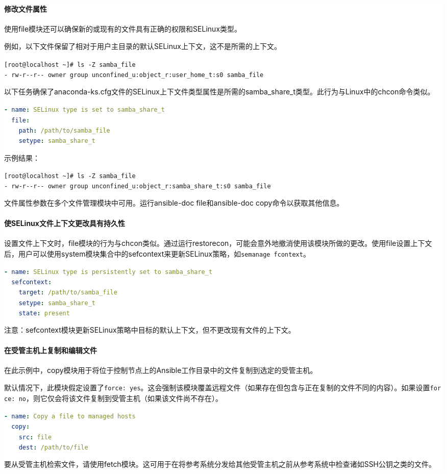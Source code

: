 #### 修改文件属性

使用file模块还可以确保新的或现有的文件具有正确的权限和SELinux类型。

例如，以下文件保留了相对于用户主目录的默认SELinux上下文，这不是所需的上下文。

```shell
[root@localhost ~]# ls -Z samba_file
- rw-r--r-- owner group unconfined_u:object_r:user_home_t:s0 samba_file
```

以下任务确保了anaconda-ks.cfg文件的SELinux上下文件类型属性是所需的samba_share_t类型。此行为与Linux中的chcon命令类似。

```yml
- name: SELinux type is set to samba_share_t
  file:
    path: /path/to/samba_file
    setype: samba_share_t
```

示例结果：

```shell
[root@localhost ~]# ls -Z samba_file
- rw-r--r-- owner group unconfined_u:object_r:samba_share_t:s0 samba_file
```

文件属性参数在多个文件管理模块中可用。运行ansible-doc file和ansible-doc copy命令以获取其他信息。

#### 使SELinux文件上下文更改具有持久性

设置文件上下文时，file模块的行为与chcon类似。通过运行restorecon，可能会意外地撤消使用该模块所做的更改。使用file设置上下文后，用户可以使用system模块集合中的sefcontext来更新SELinux策略，如`semanage fcontext`。

```yml
- name: SELinux type is persistently set to samba_share_t
  sefcontext:
    target: /path/to/samba_file
    setype: samba_share_t
    state: present
```

注意：sefcontext模块更新SELinux策略中目标的默认上下文，但不更改现有文件的上下文。

#### 在受管主机上复制和编辑文件

在此示例中，copy模块用于将位于控制节点上的Ansible工作目录中的文件复制到选定的受管主机。

默认情况下，此模块假定设置了`force: yes`。这会强制该模块覆盖远程文件（如果存在但包含与正在复制的文件不同的内容）。如果设置`force: no`，则它仅会将该文件复制到受管主机（如果该文件尚不存在）。

```yml
- name: Copy a file to managed hosts
  copy:
    src: file
    dest: /path/to/file
```

要从受管主机检索文件，请使用fetch模块。这可用于在将参考系统分发给其他受管主机之前从参考系统中检查诸如SSH公钥之类的文件。
